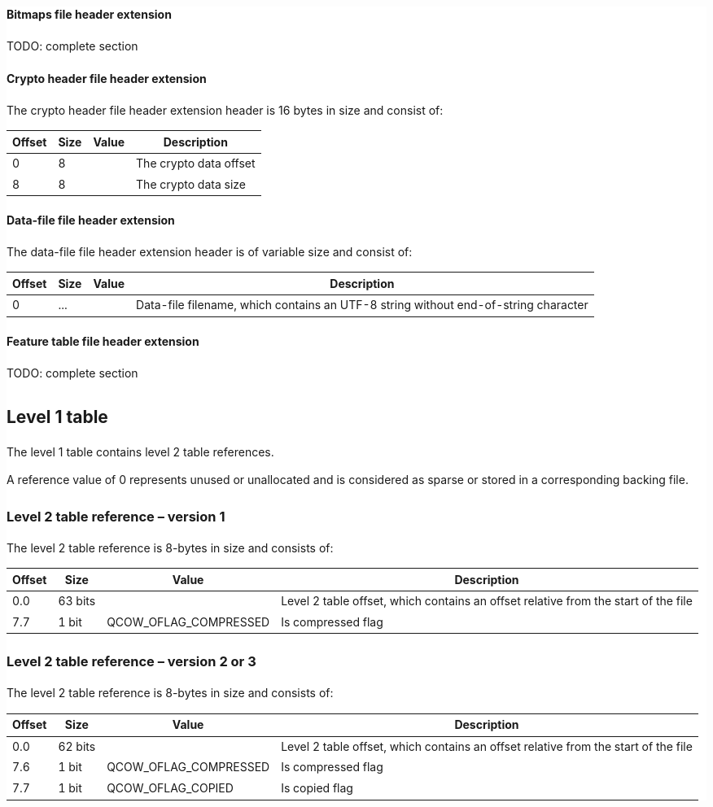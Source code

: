 #### Bitmaps file header extension

TODO: complete section

#### Crypto header file header extension

The crypto header file header extension header is 16 bytes in size and consist
of:

| Offset | Size | Value | Description
| --- | --- | --- | ---
| 0 | 8 | | The crypto data offset
| 8 | 8 | | The crypto data size

#### Data-file file header extension

The data-file file header extension header is of variable size and consist of:

| Offset | Size | Value | Description
| --- | --- | --- | ---
| 0 | ... | | Data-file filename, which contains an UTF-8 string without end-of-string character

#### Feature table file header extension

TODO: complete section

## Level 1 table

The level 1 table contains level 2 table references.

A reference value of 0 represents unused or unallocated and is considered as
sparse or stored in a corresponding backing file.

### Level 2 table reference – version 1

The level 2 table reference is 8-bytes in size and consists of:

| Offset | Size | Value | Description
| --- | --- | --- | ---
| 0.0 | 63 bits | | Level 2 table offset, which contains an offset relative from the start of the file
| 7.7 | 1 bit | QCOW_OFLAG_COMPRESSED | Is compressed flag

### Level 2 table reference – version 2 or 3

The level 2 table reference is 8-bytes in size and consists of:

| Offset | Size | Value | Description
| --- | --- | --- | ---
| 0.0 | 62 bits | | Level 2 table offset, which contains an offset relative from the start of the file
| 7.6 | 1 bit | QCOW_OFLAG_COMPRESSED | Is compressed flag
| 7.7 | 1 bit | QCOW_OFLAG_COPIED | Is copied flag
